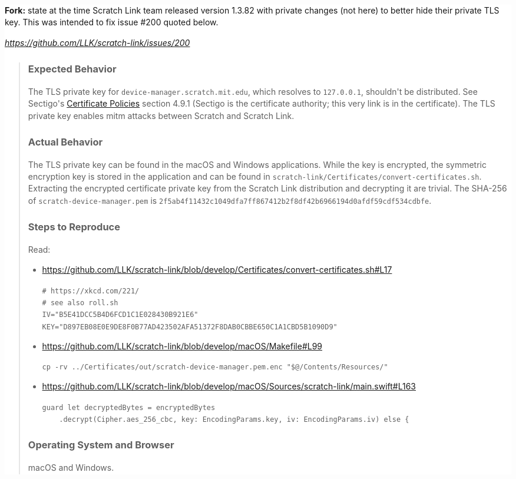 __Fork:__ state at the time Scratch Link team released version 1.3.82 with private changes (not here) to better hide their private TLS key. This was intended to fix issue #200 quoted below.

_https://github.com/LLK/scratch-link/issues/200_

<blockquote>

### Expected Behavior

The TLS private key for `device-manager.scratch.mit.edu`, which resolves to `127.0.0.1`, shouldn't be distributed. See Sectigo's [Certificate Policies](https://sectigo.com/CPS) section 4.9.1 (Sectigo is the certificate authority; this very link is in the certificate). The TLS private key enables mitm attacks between Scratch and Scratch Link.

### Actual Behavior

The TLS private key can be found in the macOS and Windows applications. While the key is encrypted, the symmetric encryption key is stored in the application and can be found in `scratch-link/Certificates/convert-certificates.sh`. Extracting the encrypted certificate private key from the Scratch Link distribution and decrypting it are trivial. The SHA-256 of `scratch-device-manager.pem` is `2f5ab4f11432c1049dfa7ff867412b2f8df42b6966194d0afdf59cdf534cdbfe`.

### Steps to Reproduce

Read:
- https://github.com/LLK/scratch-link/blob/develop/Certificates/convert-certificates.sh#L17

    ```
    # https://xkcd.com/221/
    # see also roll.sh
    IV="B5E41DCC5B4D6FCD1C1E028430B921E6"
    KEY="D897EB08E0E9DE8F0B77AD423502AFA51372F8DAB0CBBE650C1A1CBD5B1090D9"
    ```

- https://github.com/LLK/scratch-link/blob/develop/macOS/Makefile#L99

    ```
    cp -rv ../Certificates/out/scratch-device-manager.pem.enc "$@/Contents/Resources/"
    ```

- https://github.com/LLK/scratch-link/blob/develop/macOS/Sources/scratch-link/main.swift#L163

    ```
    guard let decryptedBytes = encryptedBytes
        .decrypt(Cipher.aes_256_cbc, key: EncodingParams.key, iv: EncodingParams.iv) else {
    ```

### Operating System and Browser

macOS and Windows.

</blockquote>
